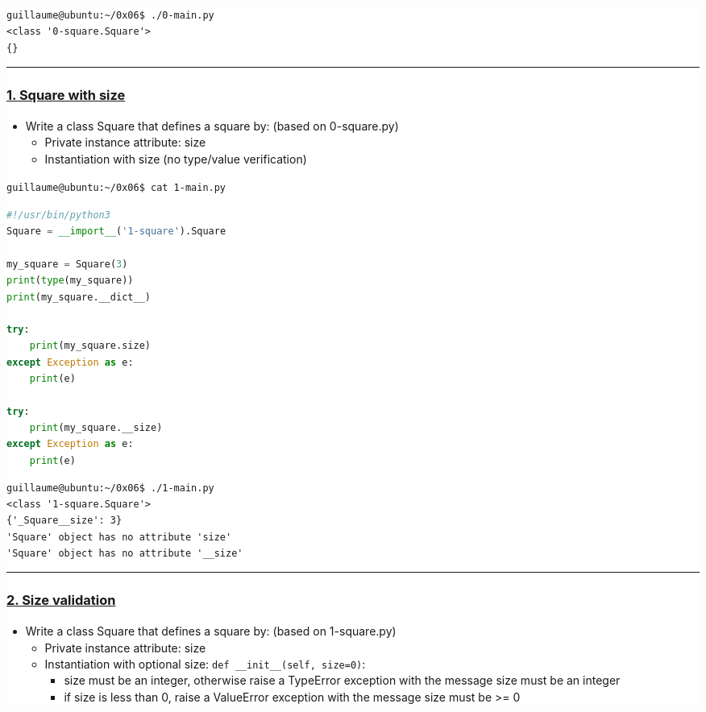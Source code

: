 ```
guillaume@ubuntu:~/0x06$ ./0-main.py
<class '0-square.Square'>
{}
```

---

### [1. Square with size](./1-square.py)

- Write a class Square that defines a square by: (based on 0-square.py)
  - Private instance attribute: size
  - Instantiation with size (no type/value verification)

```
guillaume@ubuntu:~/0x06$ cat 1-main.py
```

```python
#!/usr/bin/python3
Square = __import__('1-square').Square

my_square = Square(3)
print(type(my_square))
print(my_square.__dict__)

try:
    print(my_square.size)
except Exception as e:
    print(e)

try:
    print(my_square.__size)
except Exception as e:
    print(e)

```

```
guillaume@ubuntu:~/0x06$ ./1-main.py
<class '1-square.Square'>
{'_Square__size': 3}
'Square' object has no attribute 'size'
'Square' object has no attribute '__size'
```

---

### [2. Size validation](./2-square.py)

- Write a class Square that defines a square by: (based on 1-square.py)
  - Private instance attribute: size
  - Instantiation with optional size: `def __init__(self, size=0)`:
    - size must be an integer, otherwise raise a TypeError exception with the message size must be an integer
    - if size is less than 0, raise a ValueError exception with the message size must be >= 0
